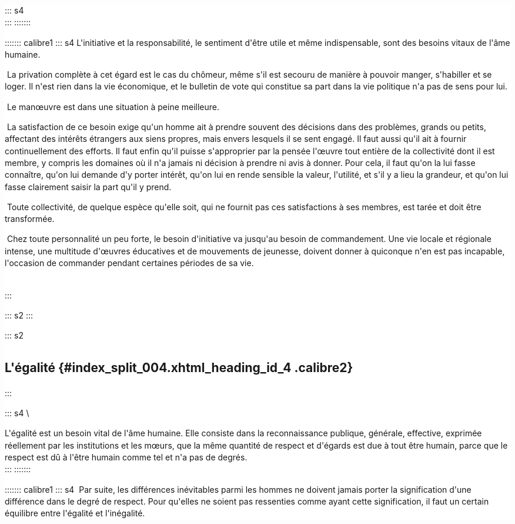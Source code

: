 ::: s4
\
:::
:::::::

::::::: calibre1
::: s4
L\'initiative et la responsabilité, le sentiment d\'être utile et même indispensable, sont des besoins vitaux de l\'âme humaine.

 La privation complète à cet égard est le cas du chômeur, même s\'il est secouru de manière à pouvoir manger, s\'habiller et se loger. Il n\'est rien dans la vie économique, et le bulletin de vote qui constitue sa part dans la vie politique n\'a pas de sens pour lui.

 Le manœuvre est dans une situation à peine meilleure.

 La satisfaction de ce besoin exige qu\'un homme ait à prendre souvent des décisions dans des problèmes, grands ou petits, affectant des intérêts étrangers aux siens propres, mais envers lesquels il se sent engagé. Il faut aussi qu\'il ait à fournir continuellement des efforts. Il faut enfin qu\'il puisse s\'approprier par la pensée l\'œuvre tout entière de la collectivité dont il est membre, y compris les domaines où il n\'a jamais ni décision à prendre ni avis à donner. Pour cela, il faut qu\'on la lui fasse connaître, qu\'on lui demande d\'y porter intérêt, qu\'on lui en rende sensible la valeur, l\'utilité, et s\'il y a lieu la grandeur, et qu\'on lui fasse clairement saisir la part qu\'il y prend.

 Toute collectivité, de quelque espèce qu\'elle soit, qui ne fournit pas ces satisfactions à ses membres, est tarée et doit être transformée.

 Chez toute personnalité un peu forte, le besoin d\'initiative va jusqu\'au besoin de commandement. Une vie locale et régionale intense, une multitude d\'œuvres éducatives et de mouvements de jeunesse, doivent donner à quiconque n\'en est pas incapable, l\'occasion de commander pendant certaines périodes de sa vie.

\
:::

::: s2
:::

::: s2
## L\'égalité {#index_split_004.xhtml_heading_id_4 .calibre2}
:::

::: s4
\

L\'égalité est un besoin vital de l\'âme humaine. Elle consiste dans la reconnaissance publique, générale, effective, exprimée réellement par les institutions et les mœurs, que la même quantité de respect et d\'égards est due à tout être humain, parce que le respect est dû à l\'être humain comme tel et n\'a pas de degrés.\
:::
:::::::

::::::: calibre1
::: s4
 Par suite, les différences inévitables parmi les hommes ne doivent jamais porter la signification d\'une différence dans le degré de respect. Pour qu\'elles ne soient pas ressenties comme ayant cette signification, il faut un certain équilibre entre l\'égalité et l\'inégalité.
